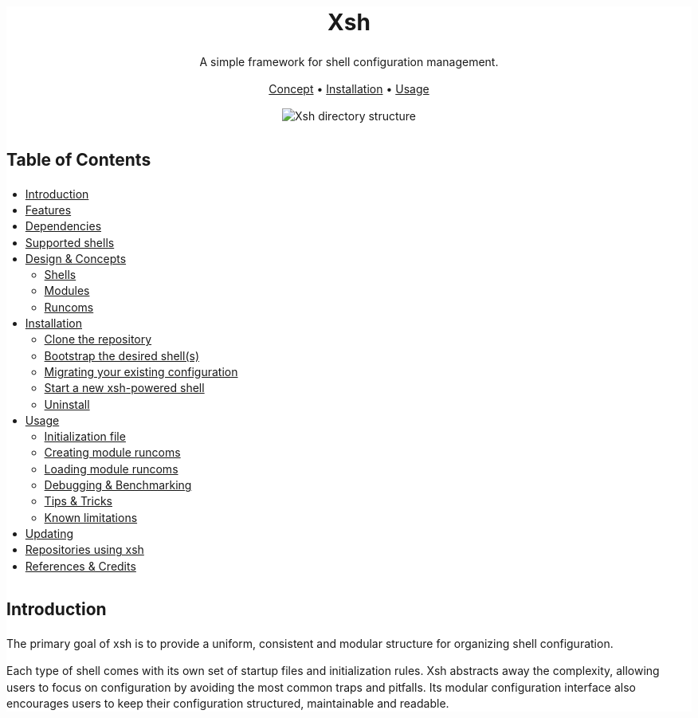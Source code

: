 <div align="center">

# Xsh

A simple framework for shell configuration management.

[Concept](#design--concepts) • [Installation](#installation) • [Usage](#usage)

![Xsh directory structure](https://raw.githubusercontent.com/sgleizes/xsh/assets/screenshot.png)

</div>





## Table of Contents

- [Introduction](#introduction)
- [Features](#features)
- [Dependencies](#dependencies)
- [Supported shells](#supported-shells)
- [Design & Concepts](#design--concepts)
  - [Shells](#shells)
  - [Modules](#modules)
  - [Runcoms](#runcoms)
- [Installation](#installation)
  - [Clone the repository](#clone-the-repository)
  - [Bootstrap the desired shell(s)](#bootstrap-the-desired-shells)
  - [Migrating your existing configuration](#migrating-your-existing-configuration)
  - [Start a new xsh-powered shell](#start-a-new-xsh-powered-shell)
  - [Uninstall](#uninstall)
- [Usage](#usage)
  - [Initialization file](#initialization-file)
  - [Creating module runcoms](#creating-module-runcoms)
  - [Loading module runcoms](#loading-module-runcoms)
  - [Debugging & Benchmarking](#debugging--benchmarking)
  - [Tips & Tricks](#tips--tricks)
  - [Known limitations](#known-limitations)
- [Updating](#updating)
- [Repositories using xsh](#repositories-using-xsh)
- [References & Credits](#references--credits)



## Introduction

The primary goal of xsh is to provide a uniform, consistent and modular
structure for organizing shell configuration.

Each type of shell comes with its own set of startup files and initialization
rules. Xsh abstracts away the complexity, allowing users to focus on
configuration by avoiding the most common traps and pitfalls. Its modular
configuration interface also encourages users to keep their configuration
structured, maintainable and readable.
